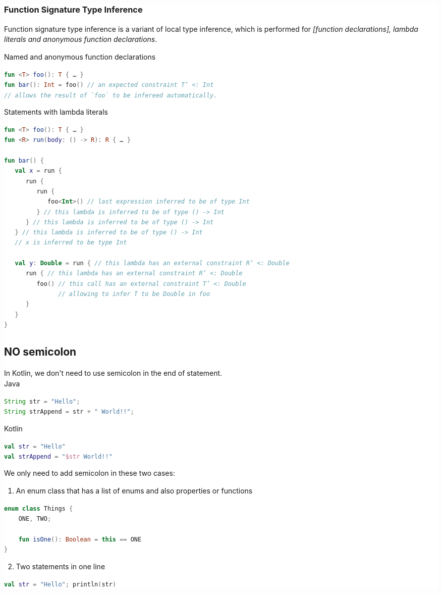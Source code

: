 ### Function Signature Type Inference

Function signature type inference is a variant of local type inference, which is performed for *[function declarations], lambda literals and anonymous function declarations*.

Named and anonymous function declarations

``` kotlin
fun <T> foo(): T { … }
fun bar(): Int = foo() // an expected constraint T’ <: Int
// allows the result of `foo` to be infereed automatically.
```

Statements with lambda literals

``` kotlin
fun <T> foo(): T { … }
fun <R> run(body: () -> R): R { … }

fun bar() {
   val x = run {
      run {
         run {
            foo<Int>() // last expression inferred to be of type Int
         } // this lambda is inferred to be of type () -> Int
      } // this lambda is inferred to be of type () -> Int
   } // this lambda is inferred to be of type () -> Int
   // x is inferred to be type Int

   val y: Double = run { // this lambda has an external constraint R’ <: Double
      run { // this lambda has an external constraint R’ <: Double
         foo() // this call has an external constraint T’ <: Double
               // allowing to infer T to be Double in foo
      }
   }
}
```


## NO semicolon <a name="semicolon"></a>
In Kotlin, we don't need to use semicolon in the end of statement.  
Java
``` java
String str = "Hello";
String strAppend = str + " World!!";
```
Kotlin
``` kotlin
val str = "Hello"
val strAppend = "$str World!!"
```
We only need to add semicolon in these two cases:
1. An enum class that has a list of enums and also properties or functions
``` kotlin
enum class Things {
    ONE, TWO;
    
    fun isOne(): Boolean = this == ONE
}
```
2. Two statements in one line
``` kotlin
val str = "Hello"; println(str)
```
